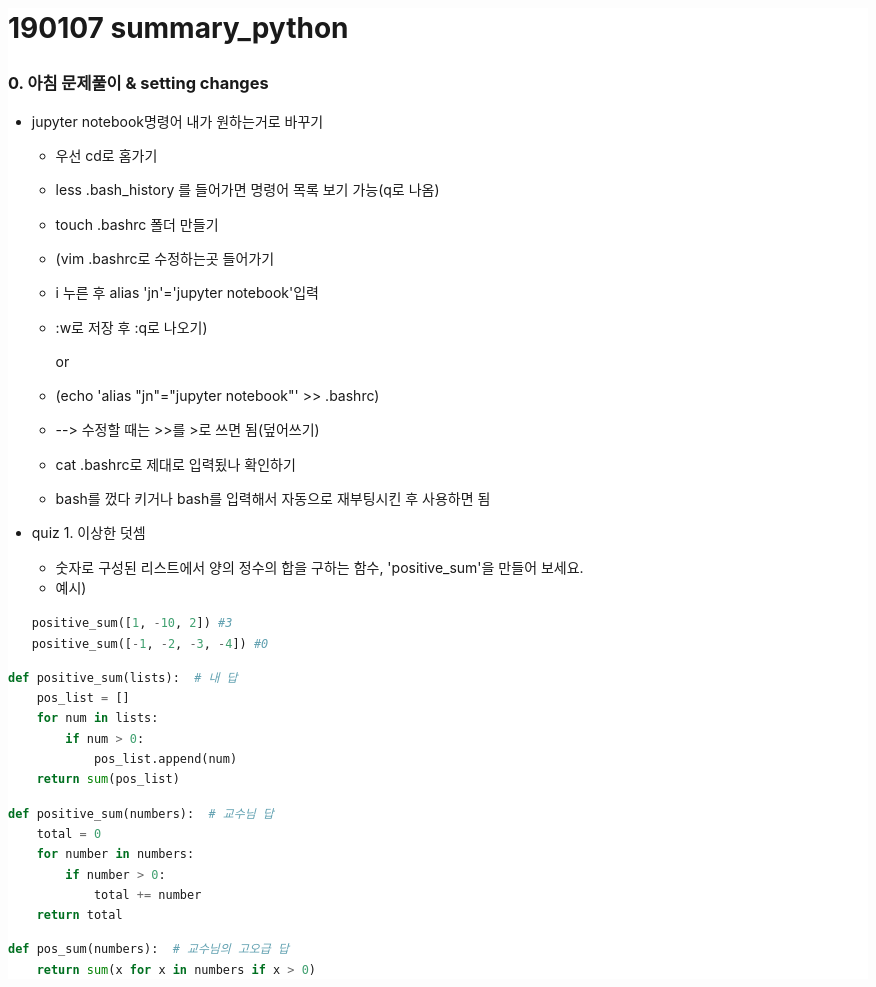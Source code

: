 # 190107 summary_python



### 0. 아침 문제풀이 & setting changes

* jupyter notebook명령어 내가 원하는거로 바꾸기

  * 우선 cd로 홈가기

  * less .bash_history 를 들어가면 명령어 목록 보기 가능(q로 나옴)

  * touch .bashrc 폴더 만들기

  * (vim .bashrc로 수정하는곳 들어가기

  * i 누른 후 alias 'jn'='jupyter notebook'입력

  * :w로 저장 후 :q로 나오기)

    or

  * (echo 'alias "jn"="jupyter notebook"' >> .bashrc) 

  * --> 수정할 때는 >>를 >로 쓰면 됨(덮어쓰기)

  * cat .bashrc로 제대로 입력됬나 확인하기

  * bash를 껐다 키거나 bash를 입력해서 자동으로 재부팅시킨 후 사용하면 됨

* quiz 1. 이상한 덧셈

  * 숫자로 구성된 리스트에서 양의 정수의 합을 구하는 함수, 'positive_sum'을 만들어 보세요.
  * 예시)

  ```python
  positive_sum([1, -10, 2]) #3
  positive_sum([-1, -2, -3, -4]) #0
  ```

```python
def positive_sum(lists):  # 내 답
    pos_list = []
    for num in lists:
        if num > 0:
            pos_list.append(num)
    return sum(pos_list)
```

```python
def positive_sum(numbers):  # 교수님 답
    total = 0
    for number in numbers:
        if number > 0:
            total += number
    return total
```

```python
def pos_sum(numbers):  # 교수님의 고오급 답
    return sum(x for x in numbers if x > 0)  
```
